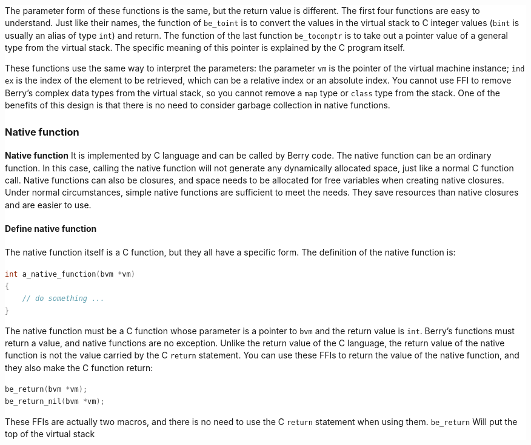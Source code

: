 The parameter form of these functions is the same, but the return value
is different. The first four functions are easy to understand. Just like
their names, the function of `be_toint` is to convert the values in the
virtual stack to C integer values (`bint` is usually an alias of type
`int`) and return. The function of the last function `be_tocomptr` is to
take out a pointer value of a general type from the virtual stack. The
specific meaning of this pointer is explained by the C program itself.

These functions use the same way to interpret the parameters: the
parameter `vm` is the pointer of the virtual machine instance; `index`
is the index of the element to be retrieved, which can be a relative
index or an absolute index. You cannot use FFI to remove Berry’s complex
data types from the virtual stack, so you cannot remove a `map` type or
`class` type from the stack. One of the benefits of this design is that
there is no need to consider garbage collection in native functions.

### Native function

**Native function** It is implemented by C language and can be called by
Berry code. The native function can be an ordinary function. In this
case, calling the native function will not generate any dynamically
allocated space, just like a normal C function call. Native functions
can also be closures, and space needs to be allocated for free variables
when creating native closures. Under normal circumstances, simple native
functions are sufficient to meet the needs. They save resources than
native closures and are easier to use.

#### Define native function

The native function itself is a C function, but they all have a specific
form. The definition of the native function is:

``` c
int a_native_function(bvm *vm)
{
    // do something ...
}
```

The native function must be a C function whose parameter is a pointer to
`bvm` and the return value is `int`. Berry’s functions must return a
value, and native functions are no exception. Unlike the return value of
the C language, the return value of the native function is not the value
carried by the C `return` statement. You can use these FFIs to return
the value of the native function, and they also make the C function
return:

``` c
be_return(bvm *vm);
be_return_nil(bvm *vm);
```

These FFIs are actually two macros, and there is no need to use the C
`return` statement when using them. `be_return` Will put the top of the
virtual stack
